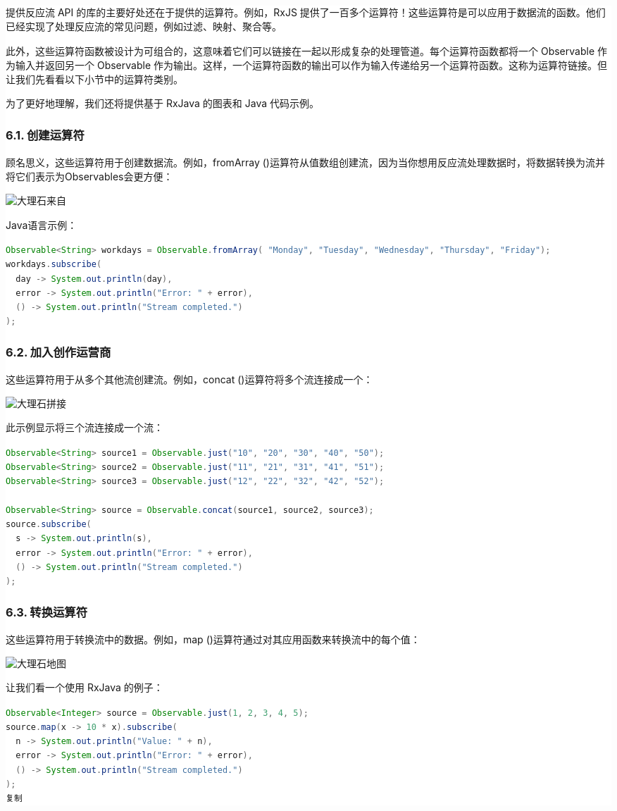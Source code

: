 提供反应流 API 的库的主要好处还在于提供的运算符。例如，RxJS 提供了一百多个运算符！这些运算符是可以应用于数据流的函数。他们已经实现了处理反应流的常见问题，例如过滤、映射、聚合等。

此外，这些运算符函数被设计为可组合的，这意味着它们可以链接在一起以形成复杂的处理管道。每个运算符函数都将一个 Observable 作为输入并返回另一个 Observable 作为输出。这样，一个运算符函数的输出可以作为输入传递给另一个运算符函数。这称为运算符链接。但让我们先看看以下小节中的运算符类别。

为了更好地理解，我们还将提供基于 RxJava 的图表和 Java 代码示例。

### 6.1. 创建运算符

顾名思义，这些运算符用于创建数据流。例如，fromArray ()运算符从值数组创建流，因为当你想用反应流处理数据时，将数据转换为流并将它们表示为Observables会更方便：

![大理石来自](https://www.baeldung.com/wp-content/uploads/sites/4/2023/02/marble-from.png)

Java语言示例：

```java
Observable<String> workdays = Observable.fromArray( "Monday", "Tuesday", "Wednesday", "Thursday", "Friday");
workdays.subscribe(
  day -> System.out.println(day),
  error -> System.out.println("Error: " + error),
  () -> System.out.println("Stream completed.")
);
```

### 6.2. 加入创作运营商

这些运算符用于从多个其他流创建流。例如，concat ()运算符将多个流连接成一个：

![大理石拼接](https://www.baeldung.com/wp-content/uploads/sites/4/2023/02/marble-concat.png)

此示例显示将三个流连接成一个流：

```java
Observable<String> source1 = Observable.just("10", "20", "30", "40", "50");
Observable<String> source2 = Observable.just("11", "21", "31", "41", "51");
Observable<String> source3 = Observable.just("12", "22", "32", "42", "52");

Observable<String> source = Observable.concat(source1, source2, source3);
source.subscribe(
  s -> System.out.println(s),
  error -> System.out.println("Error: " + error),
  () -> System.out.println("Stream completed.")
);
```

### 6.3. 转换运算符

这些运算符用于转换流中的数据。例如，map ()运算符通过对其应用函数来转换流中的每个值：

![大理石地图](https://www.baeldung.com/wp-content/uploads/sites/4/2023/02/marble-map.png)

让我们看一个使用 RxJava 的例子：

```java
Observable<Integer> source = Observable.just(1, 2, 3, 4, 5);
source.map(x -> 10 * x).subscribe(
  n -> System.out.println("Value: " + n),
  error -> System.out.println("Error: " + error),
  () -> System.out.println("Stream completed.")
);
复制
```
